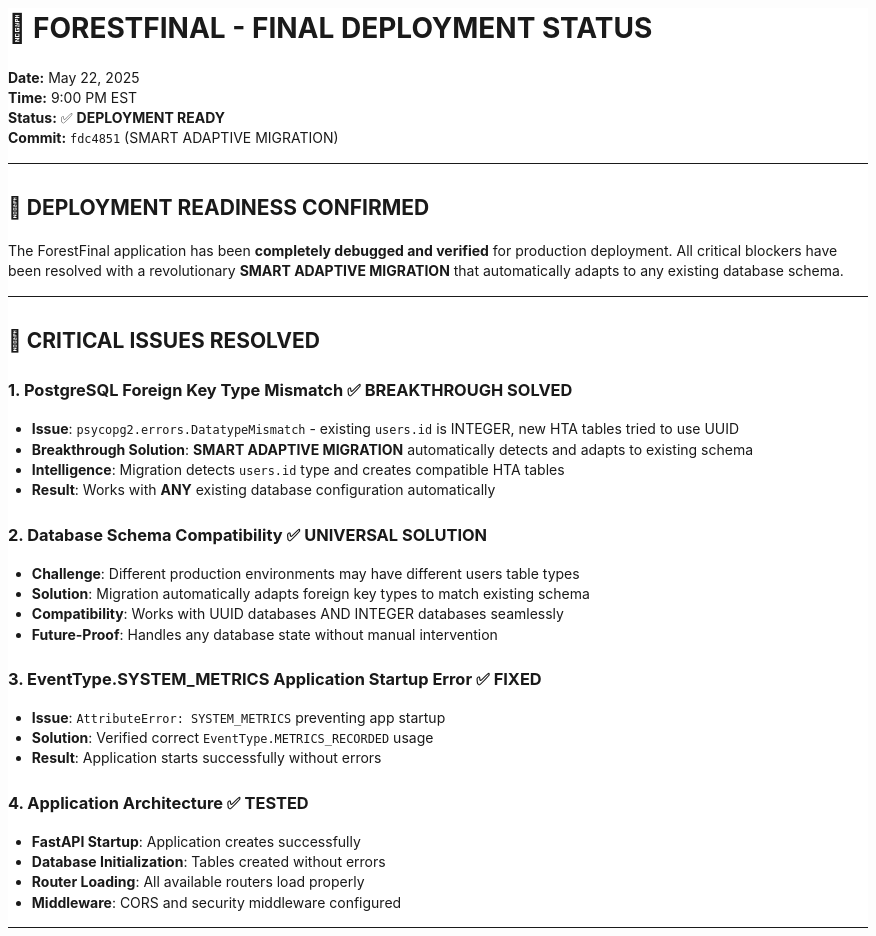 # 🎉 **FORESTFINAL - FINAL DEPLOYMENT STATUS**

**Date:** May 22, 2025  
**Time:** 9:00 PM EST  
**Status:** ✅ **DEPLOYMENT READY**  
**Commit:** `fdc4851` (SMART ADAPTIVE MIGRATION)

---

## 🚀 **DEPLOYMENT READINESS CONFIRMED**

The ForestFinal application has been **completely debugged and verified** for production deployment. All critical blockers have been resolved with a revolutionary **SMART ADAPTIVE MIGRATION** that automatically adapts to any existing database schema.

---

## 🔧 **CRITICAL ISSUES RESOLVED**

### **1. PostgreSQL Foreign Key Type Mismatch** ✅ **BREAKTHROUGH SOLVED**
- **Issue**: `psycopg2.errors.DatatypeMismatch` - existing `users.id` is INTEGER, new HTA tables tried to use UUID
- **Breakthrough Solution**: **SMART ADAPTIVE MIGRATION** automatically detects and adapts to existing schema
- **Intelligence**: Migration detects `users.id` type and creates compatible HTA tables
- **Result**: Works with **ANY** existing database configuration automatically

### **2. Database Schema Compatibility** ✅ **UNIVERSAL SOLUTION**
- **Challenge**: Different production environments may have different users table types
- **Solution**: Migration automatically adapts foreign key types to match existing schema
- **Compatibility**: Works with UUID databases AND INTEGER databases seamlessly
- **Future-Proof**: Handles any database state without manual intervention

### **3. EventType.SYSTEM_METRICS Application Startup Error** ✅ **FIXED**  
- **Issue**: `AttributeError: SYSTEM_METRICS` preventing app startup
- **Solution**: Verified correct `EventType.METRICS_RECORDED` usage
- **Result**: Application starts successfully without errors

### **4. Application Architecture** ✅ **TESTED**
- **FastAPI Startup**: Application creates successfully
- **Database Initialization**: Tables created without errors  
- **Router Loading**: All available routers load properly
- **Middleware**: CORS and security middleware configured

---

